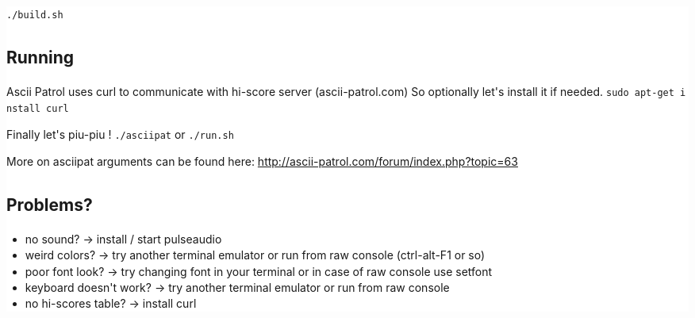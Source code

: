 ```
./build.sh
```
## Running
Ascii Patrol uses curl to communicate with hi-score server (ascii-patrol.com)
So optionally let's install it if needed.
`sudo apt-get install curl`

Finally let's piu-piu !
`./asciipat`
or
`./run.sh`

More on asciipat arguments can be found here: http://ascii-patrol.com/forum/index.php?topic=63

## Problems?
- no sound? -> install / start pulseaudio
- weird colors? -> try another terminal emulator or run from raw console (ctrl-alt-F1 or so)
- poor font look? -> try changing font in your terminal or in case of raw console use setfont
- keyboard doesn't work? -> try another terminal emulator or run from raw console
- no hi-scores table? -> install curl




